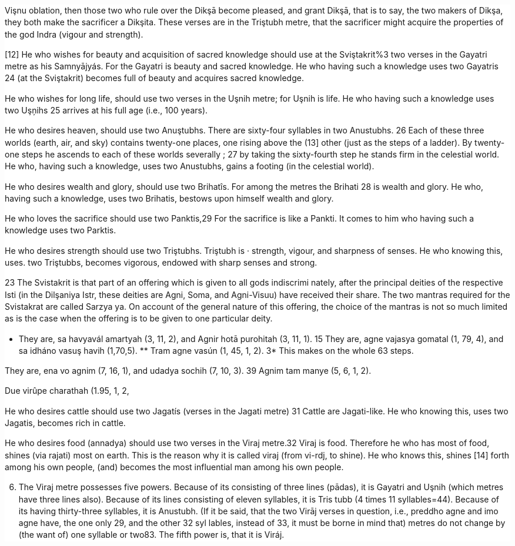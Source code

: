 Vişnu oblation, then those two who rule over the Dikşā become pleased, and grant Dikşā, that is to say, the two makers of Dikşa, they both make the sacrificer a Dikşita. These verses are in the Triştubh metre, that the sacrificer might acquire the properties of the god Indra (vigour and strength). 

[12] He who wishes for beauty and acquisition of sacred knowledge should use at the Sviştakrit%3 two verses in the Gayatri metre as his Samnyājyás. For the Gayatri is beauty and sacred knowledge. He who having such a knowledge uses two Gayatris 24 (at the Sviştakrit) becomes full of beauty and acquires sacred knowledge. 

He who wishes for long life, should use two verses in the Uşnih metre; for Uşnih is life. He who having such a knowledge uses two Uşņihs 25 arrives at his full age (i.e., 100 years). 

He who desires heaven, should use two Anuştubhs. There are sixty-four syllables in two Anustubhs. 26 Each of these three worlds (earth, air, and sky) contains twenty-one places, one rising above the (13] other (just as the steps of a ladder). By twenty-one steps he ascends to each of these worlds severally ; 27 by taking the sixty-fourth step he stands firm in the celestial world. He who, having such a knowledge, uses two Anustubhs, gains a footing (in the celestial world). 

He who desires wealth and glory, should use two Brihatîs. For among the metres the Brihati 28 is wealth and glory. He who, having such a knowledge, uses two Brihatis, bestows upon himself wealth and glory. 

He who loves the sacrifice should use two Panktis,29 For the sacrifice is like a Pankti. It comes to him who having such a knowledge uses two Parktis. 

He who desires strength should use two Triştubhs. Triştubh is · strength, vigour, and sharpness of senses. He who knowing this, uses. two Triştubbs, becomes vigorous, endowed with sharp senses and strong. 

23 The Svistakrit is that part of an offering which is given to all gods indiscrimi nately, after the principal deities of the respective Isti (in the Dilşaniya Istr, these deities are Agni, Soma, and Agni-Visuu) have received their share. The two mantras required for the Svistakrat are called Sarzya ya. On account of the general nature of this offering, the choice of the mantras is not so much limited as is the case when the offering is to be given to one particular deity. 

* They are, sa havyavál amartyah (3, 11, 2), and Agnir hotā purohitah (3, 11, 1). 15 They are, agne vajasya gomatal (1, 79, 4), and sa idháno vasuş havih (1,70,5). ** Tram agne vasún (1, 45, 1, 2). 3* This makes on the whole 63 steps. 

They are, ena vo agnim (7, 16, 1), and udadya sochih (7, 10, 3). 39 Agnim tam manye (5, 6, 1, 2). 

Due virûpe charathah (1.95, 1, 2, 

He who desires cattle should use two Jagatís (verses in the Jagati metre) 31 Cattle are Jagati-like. He who knowing this, uses two Jagatis, becomes rich in cattle. 

He who desires food (annadya) should use two verses in the Viraj metre.32 Viraj is food. Therefore he who has most of food, shines (via rajati) most on earth. This is the reason why it is called viraj (from vi-rdj, to shine). He who knows this, shines [14] forth among his own people, (and) becomes the most influential man among his own people. 

6. The Viraj metre possesses five powers. Because of its consisting of three lines (pādas), it is Gayatri and Uşnih (which metres have three lines also). Because of its lines consisting of eleven syllables, it is Tris tubb (4 times 11 syllables=44). Because of its having thirty-three syllables, it is Anustubh. (If it be said, that the two Virāj verses in question, i.e., preddho agne and imo agne have, the one only 29, and the other 32 syl lables, instead of 33, it must be borne in mind that) metres do not change by (the want of) one syllable or two83. The fifth power is, that it is Viráj. 
